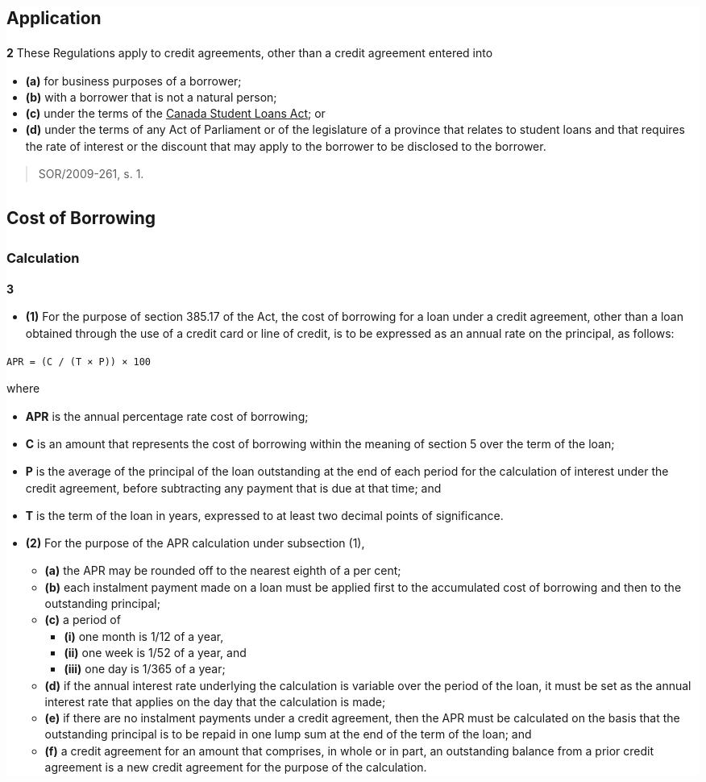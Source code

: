 


## Application


**2** These Regulations apply to credit agreements, other than a credit agreement entered into
- **(a)** for business purposes of a borrower;
- **(b)** with a borrower that is not a natural person;
- **(c)** under the terms of the [Canada Student Loans Act](/en/Acts/Revised%20Statutes%20of%20Canada/S/S-23.md); or
- **(d)** under the terms of any Act of Parliament or of the legislature of a province that relates to student loans and that requires the rate of interest or the discount that may apply to the borrower to be disclosed to the borrower.
> SOR/2009-261, s. 1.





## Cost of Borrowing



### Calculation


**3** 

- **(1)** For the purpose of section 385.17 of the Act, the cost of borrowing for a loan under a credit agreement, other than a loan obtained through the use of a credit card or line of credit, is to be expressed as an annual rate on the principal, as follows:
```
APR = (C / (T × P)) × 100
```
where
- **APR** is the annual percentage rate cost of borrowing;
- **C** is an amount that represents the cost of borrowing within the meaning of section 5 over the term of the loan;
- **P** is the average of the principal of the loan outstanding at the end of each period for the calculation of interest under the credit agreement, before subtracting any payment that is due at that time; and
- **T** is the term of the loan in years, expressed to at least two decimal points of significance.

- **(2)** For the purpose of the APR calculation under subsection (1),
	- **(a)** the APR may be rounded off to the nearest eighth of a per cent;
	- **(b)** each instalment payment made on a loan must be applied first to the accumulated cost of borrowing and then to the outstanding principal;
	- **(c)** a period of
		- **(i)** one month is 1/12 of a year,
		- **(ii)** one week is 1/52 of a year, and
		- **(iii)** one day is 1/365 of a year;
	- **(d)** if the annual interest rate underlying the calculation is variable over the period of the loan, it must be set as the annual interest rate that applies on the day that the calculation is made;
	- **(e)** if there are no instalment payments under a credit agreement, then the APR must be calculated on the basis that the outstanding principal is to be repaid in one lump sum at the end of the term of the loan; and
	- **(f)** a credit agreement for an amount that comprises, in whole or in part, an outstanding balance from a prior credit agreement is a new credit agreement for the purpose of the calculation.
